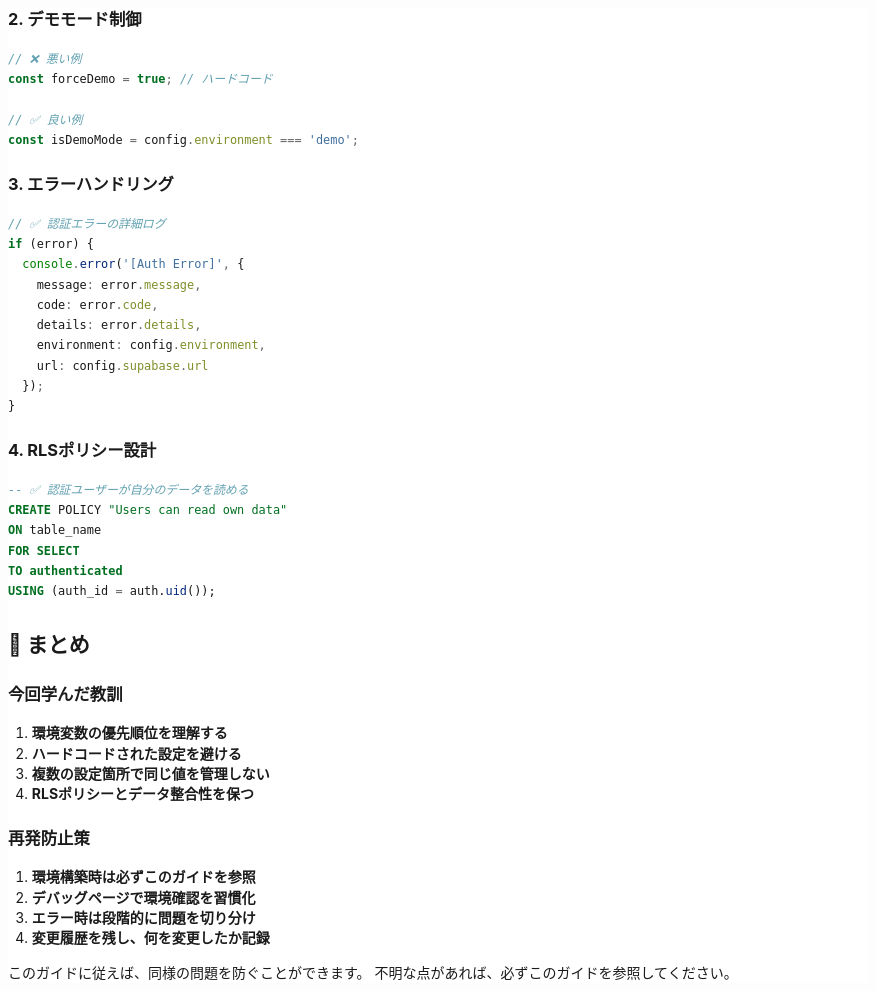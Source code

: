 ### 2. デモモード制御
```typescript
// ❌ 悪い例
const forceDemo = true; // ハードコード

// ✅ 良い例
const isDemoMode = config.environment === 'demo';
```

### 3. エラーハンドリング
```typescript
// ✅ 認証エラーの詳細ログ
if (error) {
  console.error('[Auth Error]', {
    message: error.message,
    code: error.code,
    details: error.details,
    environment: config.environment,
    url: config.supabase.url
  });
}
```

### 4. RLSポリシー設計
```sql
-- ✅ 認証ユーザーが自分のデータを読める
CREATE POLICY "Users can read own data"
ON table_name
FOR SELECT
TO authenticated
USING (auth_id = auth.uid());
```

## 🎯 まとめ

### 今回学んだ教訓
1. **環境変数の優先順位を理解する**
2. **ハードコードされた設定を避ける**
3. **複数の設定箇所で同じ値を管理しない**
4. **RLSポリシーとデータ整合性を保つ**

### 再発防止策
1. **環境構築時は必ずこのガイドを参照**
2. **デバッグページで環境確認を習慣化**
3. **エラー時は段階的に問題を切り分け**
4. **変更履歴を残し、何を変更したか記録**

このガイドに従えば、同様の問題を防ぐことができます。
不明な点があれば、必ずこのガイドを参照してください。